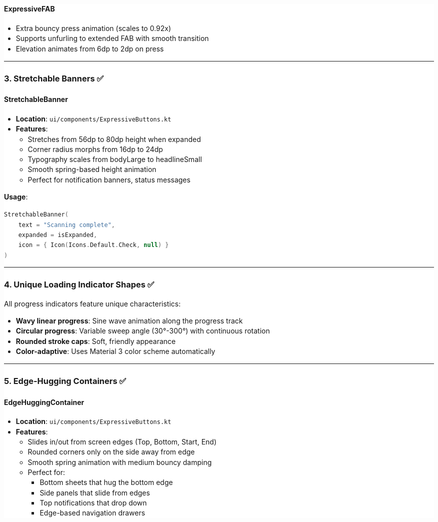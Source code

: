 #### ExpressiveFAB
- Extra bouncy press animation (scales to 0.92x)
- Supports unfurling to extended FAB with smooth transition
- Elevation animates from 6dp to 2dp on press

---

### 3. **Stretchable Banners** ✅

#### StretchableBanner
- **Location**: `ui/components/ExpressiveButtons.kt`
- **Features**:
  - Stretches from 56dp to 80dp height when expanded
  - Corner radius morphs from 16dp to 24dp
  - Typography scales from bodyLarge to headlineSmall
  - Smooth spring-based height animation
  - Perfect for notification banners, status messages

**Usage**:
```kotlin
StretchableBanner(
    text = "Scanning complete",
    expanded = isExpanded,
    icon = { Icon(Icons.Default.Check, null) }
)
```

---

### 4. **Unique Loading Indicator Shapes** ✅

All progress indicators feature unique characteristics:
- **Wavy linear progress**: Sine wave animation along the progress track
- **Circular progress**: Variable sweep angle (30°-300°) with continuous rotation
- **Rounded stroke caps**: Soft, friendly appearance
- **Color-adaptive**: Uses Material 3 color scheme automatically

---

### 5. **Edge-Hugging Containers** ✅

#### EdgeHuggingContainer
- **Location**: `ui/components/ExpressiveButtons.kt`
- **Features**:
  - Slides in/out from screen edges (Top, Bottom, Start, End)
  - Rounded corners only on the side away from edge
  - Smooth spring animation with medium bouncy damping
  - Perfect for:
    - Bottom sheets that hug the bottom edge
    - Side panels that slide from edges
    - Top notifications that drop down
    - Edge-based navigation drawers
